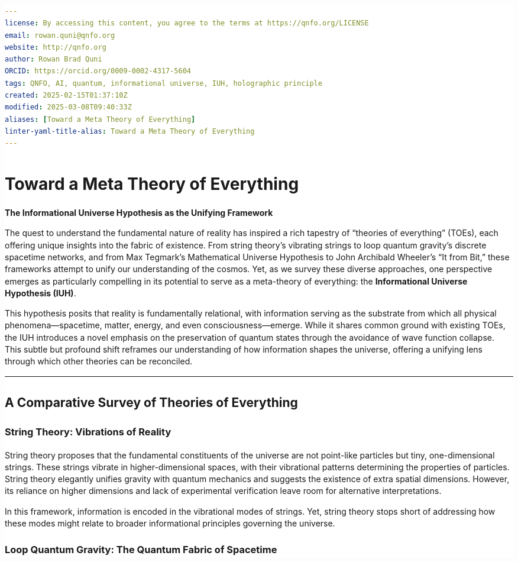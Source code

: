 ```yaml
---
license: By accessing this content, you agree to the terms at https://qnfo.org/LICENSE
email: rowan.quni@qnfo.org
website: http://qnfo.org
author: Rowan Brad Quni
ORCID: https://orcid.org/0009-0002-4317-5604
tags: QNFO, AI, quantum, informational universe, IUH, holographic principle
created: 2025-02-15T01:37:10Z
modified: 2025-03-08T09:40:33Z
aliases: [Toward a Meta Theory of Everything]
linter-yaml-title-alias: Toward a Meta Theory of Everything
---
```


# Toward a Meta Theory of Everything

**The Informational Universe Hypothesis as the Unifying Framework**

The quest to understand the fundamental nature of reality has inspired a rich tapestry of “theories of everything” (TOEs), each offering unique insights into the fabric of existence. From string theory’s vibrating strings to loop quantum gravity’s discrete spacetime networks, and from Max Tegmark’s Mathematical Universe Hypothesis to John Archibald Wheeler’s “It from Bit,” these frameworks attempt to unify our understanding of the cosmos. Yet, as we survey these diverse approaches, one perspective emerges as particularly compelling in its potential to serve as a meta-theory of everything: the **Informational Universe Hypothesis (IUH)**.

This hypothesis posits that reality is fundamentally relational, with information serving as the substrate from which all physical phenomena—spacetime, matter, energy, and even consciousness—emerge. While it shares common ground with existing TOEs, the IUH introduces a novel emphasis on the preservation of quantum states through the avoidance of wave function collapse. This subtle but profound shift reframes our understanding of how information shapes the universe, offering a unifying lens through which other theories can be reconciled.

---

## A Comparative Survey of Theories of Everything

### **String Theory: Vibrations of Reality**

String theory proposes that the fundamental constituents of the universe are not point-like particles but tiny, one-dimensional strings. These strings vibrate in higher-dimensional spaces, with their vibrational patterns determining the properties of particles. String theory elegantly unifies gravity with quantum mechanics and suggests the existence of extra spatial dimensions. However, its reliance on higher dimensions and lack of experimental verification leave room for alternative interpretations.

In this framework, information is encoded in the vibrational modes of strings. Yet, string theory stops short of addressing how these modes might relate to broader informational principles governing the universe.

### **Loop Quantum Gravity: The Quantum Fabric of Spacetime**
